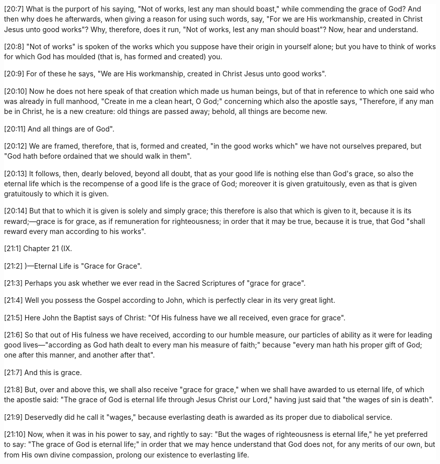 [20:7] What is the purport of his saying, "Not of works, lest any man should boast," while commending the grace of God? And then why does he afterwards, when giving a reason for using such words, say, "For we are His workmanship, created in Christ Jesus unto good works"? Why, therefore, does it run, "Not of works, lest any man should boast"? Now, hear and understand.

[20:8] "Not of works" is spoken of the works which you suppose have their origin in yourself alone; but you have to think of works for which God has moulded (that is, has formed and created) you.

[20:9] For of these he says, "We are His workmanship, created in Christ Jesus unto good works".

[20:10] Now he does not here speak of that creation which made us human beings, but of that in reference to which one said who was already in full manhood, "Create in me a clean heart, O God;" concerning which also the apostle says, "Therefore, if any man be in Christ, he is a new creature: old things are passed away; behold, all things are become new.

[20:11] And all things are of God".

[20:12] We are framed, therefore, that is, formed and created, "in the good works which" we have not ourselves prepared, but "God hath before ordained that we should walk in them".

[20:13] It follows, then, dearly beloved, beyond all doubt, that as your good life is nothing else than God's grace, so also the eternal life which is the recompense of a good life is the grace of God; moreover it is given gratuitously, even as that is given gratuitously to which it is given.

[20:14] But that to which it is given is solely and simply grace; this therefore is also that which is given to it, because it is its reward;—grace is for grace, as if remuneration for righteousness; in order that it may be true, because it is true, that God "shall reward every man according to his works".

[21:1] Chapter 21 (IX.

[21:2] )—Eternal Life is "Grace for Grace".

[21:3] Perhaps you ask whether we ever read in the Sacred Scriptures of "grace for grace".

[21:4] Well you possess the Gospel according to John, which is perfectly clear in its very great light.

[21:5] Here John the Baptist says of Christ: "Of His fulness have we all received, even grace for grace".

[21:6] So that out of His fulness we have received, according to our humble measure, our particles of ability as it were for leading good lives—"according as God hath dealt to every man his measure of faith;" because "every man hath his proper gift of God; one after this manner, and another after that".

[21:7] And this is grace.

[21:8] But, over and above this, we shall also receive "grace for grace," when we shall have awarded to us eternal life, of which the apostle said: "The grace of God is eternal life through Jesus Christ our Lord," having just said that "the wages of sin is death".

[21:9] Deservedly did he call it "wages," because everlasting death is awarded as its proper due to diabolical service.

[21:10] Now, when it was in his power to say, and rightly to say: "But the wages of righteousness is eternal life," he yet preferred to say: "The grace of God is eternal life;" in order that we may hence understand that God does not, for any merits of our own, but from His own divine compassion, prolong our existence to everlasting life.
